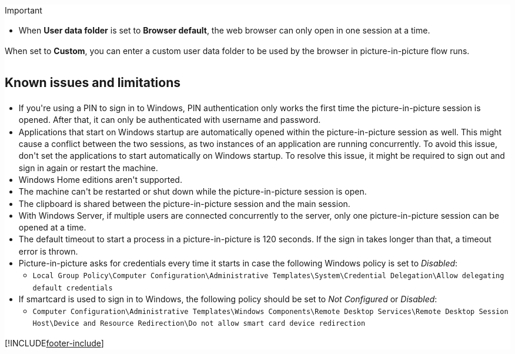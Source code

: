 > [!IMPORTANT]
>
> - When **User data folder** is set to **Browser default**, the web browser can only open in one session at a time.

When set to **Custom**, you can enter a custom user data folder to be used by the browser in picture-in-picture flow runs.

## Known issues and limitations

- If you're using a PIN to sign in to Windows, PIN authentication only works the first time the picture-in-picture session is opened. After that, it can only be authenticated with username and password.
- Applications that start on Windows startup are automatically opened within the picture-in-picture session as well. This might cause a conflict between the two sessions, as two instances of an application are running concurrently. To avoid this issue, don't set the applications to start automatically on Windows startup. To resolve this issue, it might be required to sign out and sign in again or restart the machine.
- Windows Home editions aren't supported.
- The machine can't be restarted or shut down while the picture-in-picture session is open.
- The clipboard is shared between the picture-in-picture session and the main session.
- With Windows Server, if multiple users are connected concurrently to the server, only one picture-in-picture session can be opened at a time.
- The default timeout to start a process in a picture-in-picture is 120 seconds. If the sign in takes longer than that, a timeout error is thrown.
- Picture-in-picture asks for credentials every time it starts in case the following Windows policy is set to *Disabled*:
  - `Local Group Policy\Computer Configuration\Administrative Templates\System\Credential Delegation\Allow delegating default credentials`
- If smartcard is used to sign in to Windows, the following policy should be set to *Not Configured* or *Disabled*:
  - `Computer Configuration\Administrative Templates\Windows Components\Remote Desktop Services\Remote Desktop Session Host\Device and Resource Redirection\Do not allow smart card device redirection`

[!INCLUDE[footer-include](../includes/footer-banner.md)]
